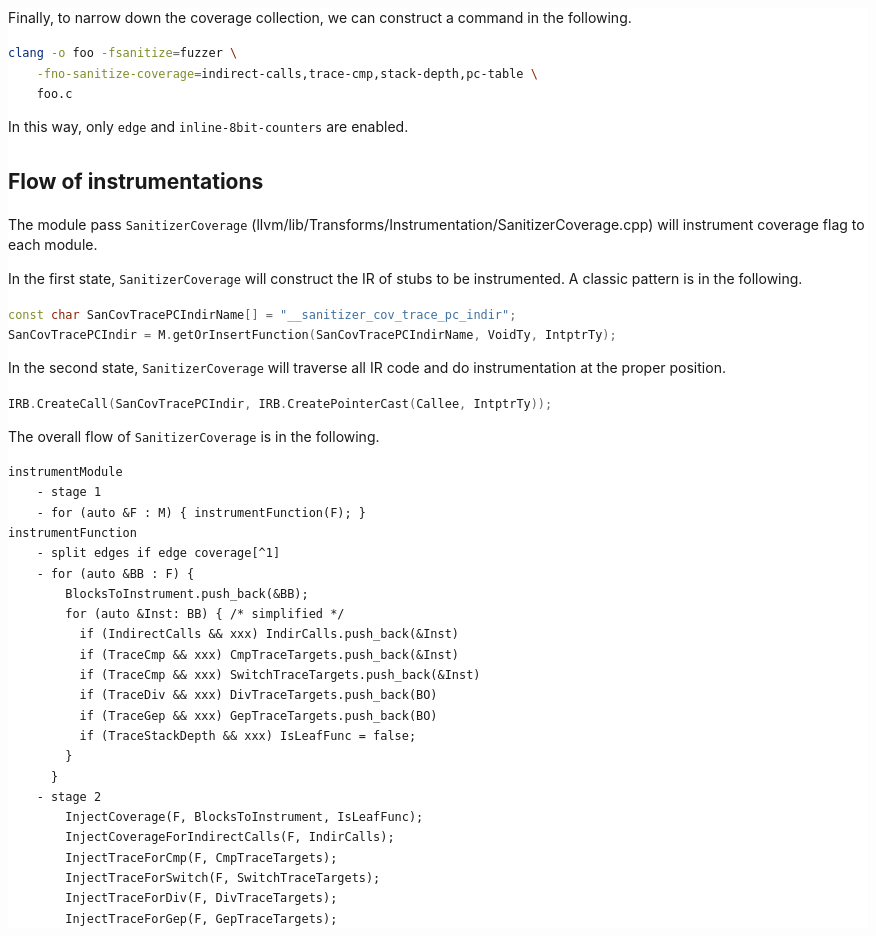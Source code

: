 Finally, to narrow down the coverage collection, we can construct a command in
the following.

``` bash
clang -o foo -fsanitize=fuzzer \
    -fno-sanitize-coverage=indirect-calls,trace-cmp,stack-depth,pc-table \
    foo.c
```

In this way, only `edge` and `inline-8bit-counters` are enabled.

## Flow of instrumentations

The module pass `SanitizerCoverage`
(llvm/lib/Transforms/Instrumentation/SanitizerCoverage.cpp) will instrument
coverage flag to each module.

In the first state, `SanitizerCoverage` will construct the IR of stubs to be
instrumented. A classic pattern is in the following.

``` c++
const char SanCovTracePCIndirName[] = "__sanitizer_cov_trace_pc_indir";
SanCovTracePCIndir = M.getOrInsertFunction(SanCovTracePCIndirName, VoidTy, IntptrTy);
```

In the second state, `SanitizerCoverage` will traverse all IR code and do
instrumentation at the proper position.

``` c++
IRB.CreateCall(SanCovTracePCIndir, IRB.CreatePointerCast(Callee, IntptrTy));
```

The overall flow of `SanitizerCoverage` is in the following.

``` txt
instrumentModule
    - stage 1
    - for (auto &F : M) { instrumentFunction(F); }
instrumentFunction
    - split edges if edge coverage[^1]
    - for (auto &BB : F) {
        BlocksToInstrument.push_back(&BB);
        for (auto &Inst: BB) { /* simplified */
          if (IndirectCalls && xxx) IndirCalls.push_back(&Inst)
          if (TraceCmp && xxx) CmpTraceTargets.push_back(&Inst)
          if (TraceCmp && xxx) SwitchTraceTargets.push_back(&Inst)
          if (TraceDiv && xxx) DivTraceTargets.push_back(BO)
          if (TraceGep && xxx) GepTraceTargets.push_back(BO)
          if (TraceStackDepth && xxx) IsLeafFunc = false;
        }
      }
    - stage 2
        InjectCoverage(F, BlocksToInstrument, IsLeafFunc);
        InjectCoverageForIndirectCalls(F, IndirCalls);
        InjectTraceForCmp(F, CmpTraceTargets);
        InjectTraceForSwitch(F, SwitchTraceTargets);
        InjectTraceForDiv(F, DivTraceTargets);
        InjectTraceForGep(F, GepTraceTargets);
```


[^1]: [Clang